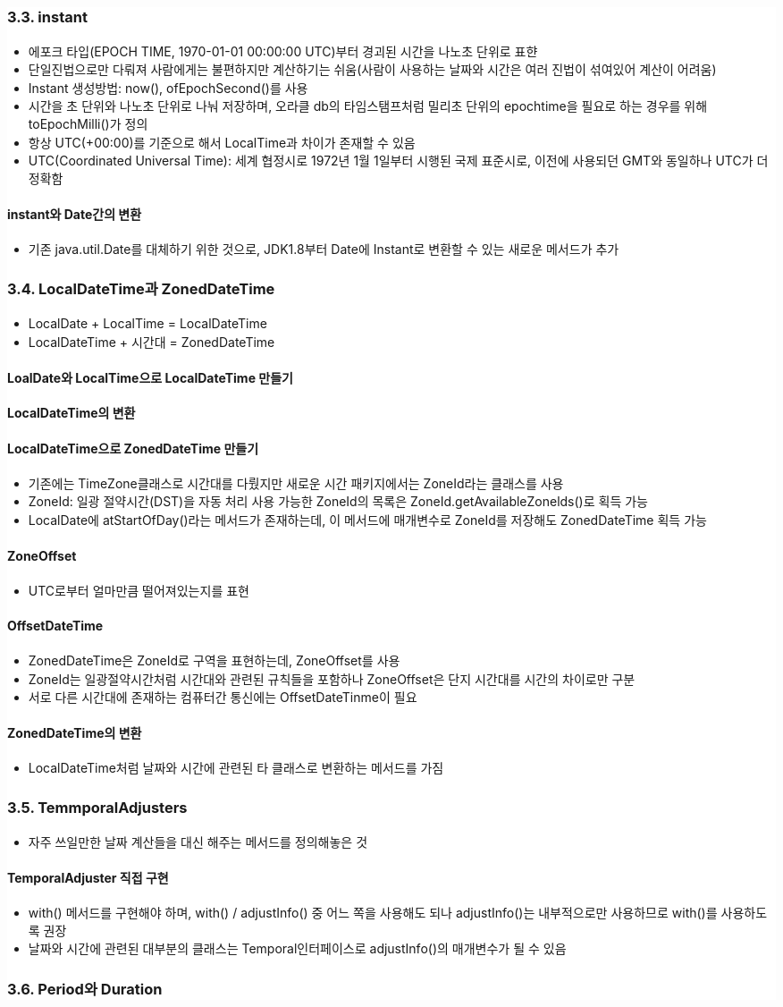### 3.3. instant

- 에포크 타입(EPOCH TIME, 1970-01-01 00:00:00 UTC)부터 경괴된 시간을 나노초 단위로 표햔
- 단일진법으로만 다뤄져 사람에게는 불편하지만 계산하기는 쉬움(사람이 사용하는 날짜와 시간은 여러 진법이 섞여있어 계산이 어려움)
- Instant 생성방법: now(), ofEpochSecond()를 사용
- 시간을 초 단위와 나노초 단위로 나눠 저장하며, 오라클 db의 타임스탬프처럼 밀리초 단위의 epochtime을 필요로 하는 경우를 위해 toEpochMilli()가 정의
- 항상 UTC(+00:00)를 기준으로 해서 LocalTime과 차이가 존재할 수 있음
- UTC(Coordinated Universal Time): 세계 협정시로 1972년 1월 1일부터 시행된 국제 표준시로, 이전에 사용되던 GMT와 동일하나 UTC가 더 정확함

#### instant와 Date간의 변환

- 기존 java.util.Date를 대체하기 위한 것으로, JDK1.8부터 Date에 Instant로 변환할 수 있는 새로운 메서드가 추가

### 3.4. LocalDateTime과 ZonedDateTime

- LocalDate + LocalTime = LocalDateTime
- LocalDateTime + 시간대 = ZonedDateTime

#### LoalDate와 LocalTime으로 LocalDateTime 만들기

#### LocalDateTime의 변환

#### LocalDateTime으로 ZonedDateTime 만들기

- 기존에는 TimeZone클래스로 시간대를 다뤘지만 새로운 시간 패키지에서는 ZoneId라는 클래스를 사용
- ZoneId: 일광 절약시간(DST)을 자동 처리
사용 가능한 ZoneId의 목록은 ZoneId.getAvailableZonelds()로 획득 가능
- LocalDate에 atStartOfDay()라는 메서드가 존재하는데, 이 메서드에 매개변수로 ZoneId를 저장해도 ZonedDateTime 획득 가능

#### ZoneOffset

- UTC로부터 얼마만큼 떨어져있는지를 표현

#### OffsetDateTime

- ZonedDateTime은 ZoneId로 구역을 표현하는데, ZoneOffset를 사용
- ZoneId는 일광절약시간처럼 시간대와 관련된 규칙들을 포함하나 ZoneOffset은 단지 시간대를 시간의 차이로만 구분
- 서로 다른 시간대에 존재하는 컴퓨터간 통신에는 OffsetDateTinme이 필요

#### ZonedDateTime의 변환

- LocalDateTime처럼 날짜와 시간에 관련된 타 클래스로 변환하는 메서드를 가짐

### 3.5. TemmporalAdjusters

- 자주 쓰일만한 날짜 계산들을 대신 해주는 메서드를 정의해놓은 것

#### TemporalAdjuster 직접 구현

- with() 메서드를 구현해야 하며, with() / adjustInfo() 중 어느 쪽을 사용해도 되나 adjustInfo()는 내부적으로만 사용하므로 with()를 사용하도록 권장
- 날짜와 시간에 관련된 대부분의 클래스는 Temporal인터페이스로 adjustInfo()의 매개변수가 될 수 있음

### 3.6. Period와 Duration
